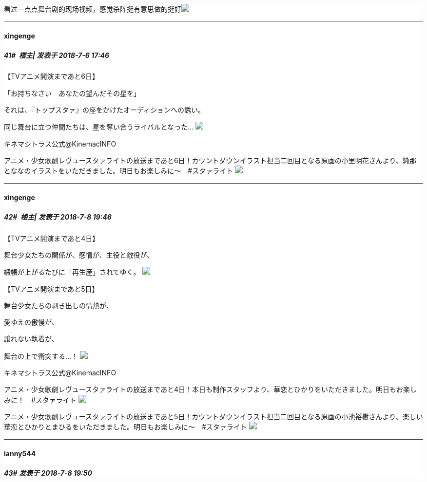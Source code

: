 看过一点点舞台剧的现场视频，感觉杀阵挺有意思做的挺好<img src="https://static.saraba1st.com/image/smiley/face2017/072.png" referrerpolicy="no-referrer">

*****

####  xingenge  
##### 41#         楼主| 发表于 2018-7-6 17:46

【TVアニメ開演まであと6日】

「お持ちなさい　あなたの望んだその星を」

それは、『トップスタァ』の座をかけたオーディションへの誘い。

同じ舞台に立つ仲間たちは、星を奪い合うライバルとなった…
<img src="http://wx2.sinaimg.cn/large/740ca5e5gy1ft0a775mlnj20qo0k076q.jpg" referrerpolicy="no-referrer">

キネマシトラス公式@KinemacINFO

アニメ・少女歌劇レヴュースタァライトの放送まであと6日！カウントダウンイラスト担当二回目となる原画の小里明花さんより、純那とななのイラストをいただきました。明日もお楽しみに～　#スタァライト
<img src="http://wx2.sinaimg.cn/large/740ca5e5gy1ft0a778wo8j20rs0q7tck.jpg" referrerpolicy="no-referrer">

*****

####  xingenge  
##### 42#         楼主| 发表于 2018-7-8 19:46

【TVアニメ開演まであと4日】

舞台少女たちの関係が、感情が、主役と敵役が、

緞帳が上がるたびに「再生産」されてゆく。
<img src="http://wx2.sinaimg.cn/large/740ca5e5gy1ft2oyr7yy0j20qo0k0wgr.jpg" referrerpolicy="no-referrer">

【TVアニメ開演まであと5日】

舞台少女たちの剥き出しの情熱が、

愛ゆえの傲慢が、

譲れない執着が、

舞台の上で衝突する…！
<img src="http://wx1.sinaimg.cn/large/740ca5e5gy1ft2oyr62wyj20qo0k040z.jpg" referrerpolicy="no-referrer">

キネマシトラス公式@KinemacINFO

アニメ・少女歌劇レヴュースタァライトの放送まであと4日！本日も制作スタッフより、華恋とひかりをいただきました。明日もお楽しみに！　#スタァライト
<img src="http://wx2.sinaimg.cn/large/740ca5e5gy1ft2oyrais5j20sg0h5adn.jpg" referrerpolicy="no-referrer">

アニメ・少女歌劇レヴュースタァライトの放送まであと5日！カウントダウンイラスト担当二回目となる原画の小池裕樹さんより、楽しい華恋とひかりとまひるをいただきました。明日もお楽しみに～　#スタァライト
<img src="http://wx2.sinaimg.cn/large/740ca5e5gy1ft2oyr8wt9j20ph0xcjvu.jpg" referrerpolicy="no-referrer">

*****

####  ianny544  
##### 43#       发表于 2018-7-8 19:50
